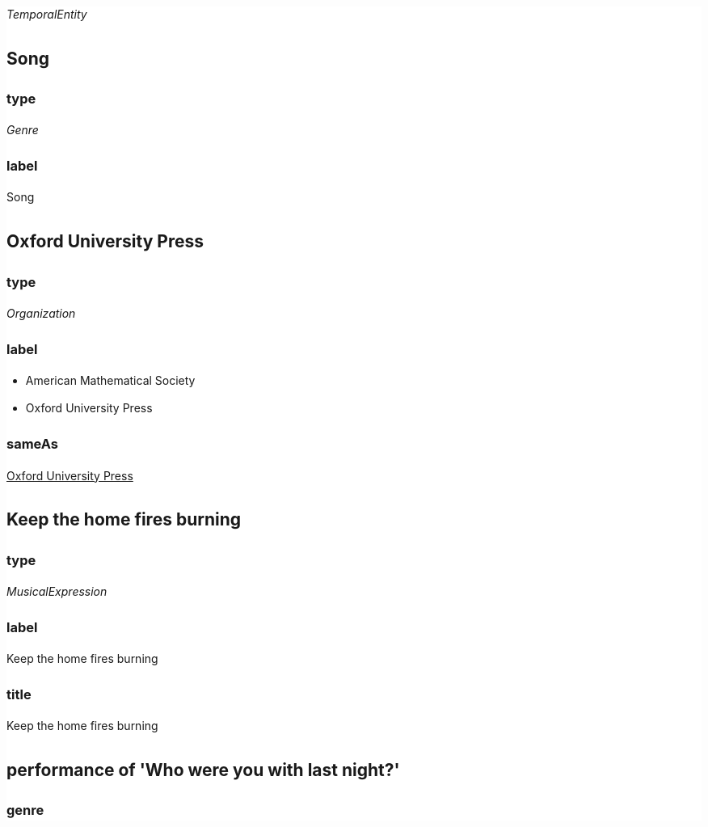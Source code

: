 
*TemporalEntity*

## Song

### type


*Genre*

### label


Song

## Oxford University Press

### type


*Organization*

### label

 - American Mathematical Society

 - Oxford University Press

### sameAs


[Oxford University Press](#Oxford-University-Press)

## Keep the home fires burning

### type


*MusicalExpression*

### label


Keep the home fires burning

### title


Keep the home fires burning

## performance of 'Who were you with last night?'

### genre
